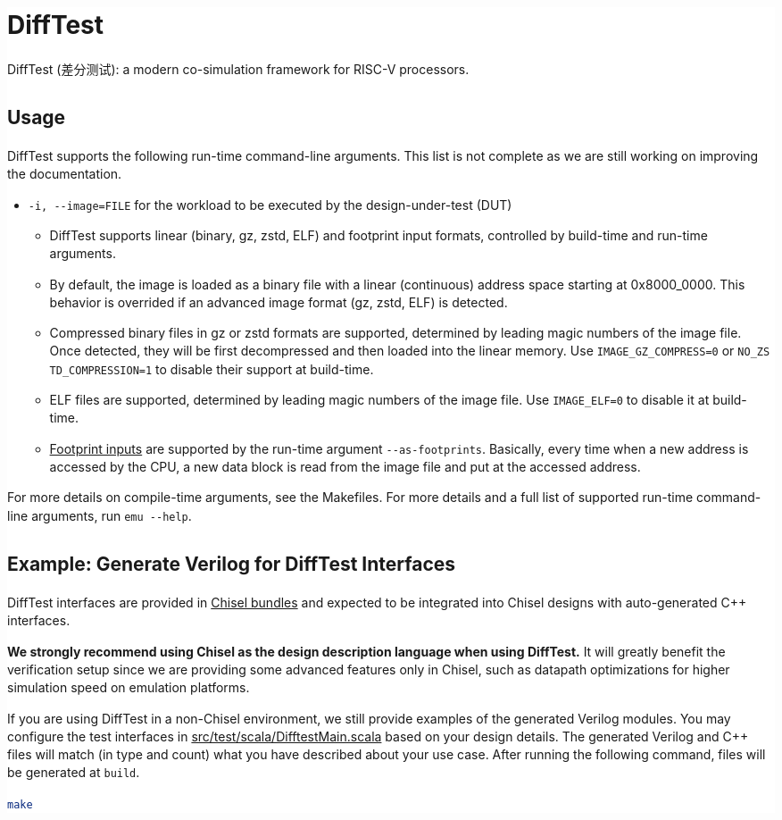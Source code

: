 # DiffTest

DiffTest (差分测试): a modern co-simulation framework for RISC-V processors.

## Usage

DiffTest supports the following run-time command-line arguments.
This list is not complete as we are still working on improving the documentation.

- `-i, --image=FILE` for the workload to be executed by the design-under-test (DUT)

  - DiffTest supports linear (binary, gz, zstd, ELF) and footprint input formats, controlled by build-time and run-time arguments.

  - By default, the image is loaded as a binary file with a linear (continuous) address space starting at 0x8000_0000.
    This behavior is overrided if an advanced image format (gz, zstd, ELF) is detected.

  - Compressed binary files in gz or zstd formats are supported, determined by leading magic numbers of the image file.
    Once detected, they will be first decompressed and then loaded into the linear memory.
    Use `IMAGE_GZ_COMPRESS=0` or `NO_ZSTD_COMPRESSION=1` to disable their support at build-time.

  - ELF files are supported, determined by leading magic numbers of the image file. Use `IMAGE_ELF=0` to disable it at build-time.

  - [Footprint inputs](https://doi.org/10.1145/3649329.3655911) are supported by the run-time argument `--as-footprints`.
    Basically, every time when a new address is accessed by the CPU, a new data block is read from the image file and put at the accessed address.

For more details on compile-time arguments, see the Makefiles.
For more details and a full list of supported run-time command-line arguments, run `emu --help`.

## Example: Generate Verilog for DiffTest Interfaces

DiffTest interfaces are provided in [Chisel bundles](src/main/scala/Bundles.scala) and expected to be integrated
into Chisel designs with auto-generated C++ interfaces.

**We strongly recommend using Chisel as the design description language when using DiffTest.**
It will greatly benefit the verification setup since we are providing some advanced features
only in Chisel, such as datapath optimizations for higher simulation speed on emulation platforms.

If you are using DiffTest in a non-Chisel environment, we still provide examples of the generated Verilog modules.
You may configure the test interfaces in [src/test/scala/DifftestMain.scala](src/test/scala/DifftestMain.scala) based on your design details.
The generated Verilog and C++ files will match (in type and count) what you have described about your use case.
After running the following command, files will be generated at `build`.

```bash
make
```
